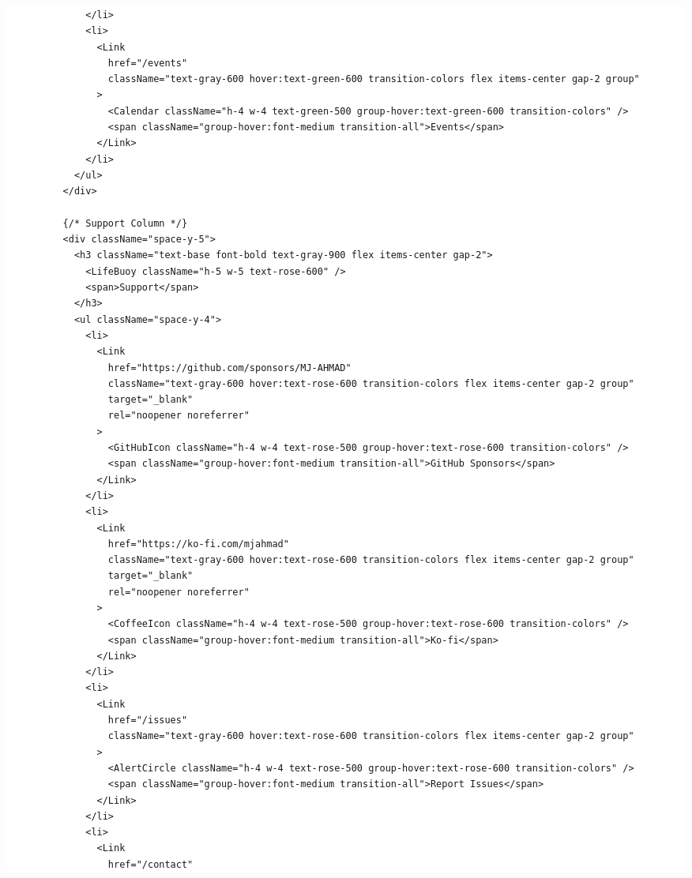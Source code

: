 ```typescriptreact file="components/footer.tsx"
              </li>
              <li>
                <Link
                  href="/events"
                  className="text-gray-600 hover:text-green-600 transition-colors flex items-center gap-2 group"
                >
                  <Calendar className="h-4 w-4 text-green-500 group-hover:text-green-600 transition-colors" />
                  <span className="group-hover:font-medium transition-all">Events</span>
                </Link>
              </li>
            </ul>
          </div>

          {/* Support Column */}
          <div className="space-y-5">
            <h3 className="text-base font-bold text-gray-900 flex items-center gap-2">
              <LifeBuoy className="h-5 w-5 text-rose-600" />
              <span>Support</span>
            </h3>
            <ul className="space-y-4">
              <li>
                <Link
                  href="https://github.com/sponsors/MJ-AHMAD"
                  className="text-gray-600 hover:text-rose-600 transition-colors flex items-center gap-2 group"
                  target="_blank"
                  rel="noopener noreferrer"
                >
                  <GitHubIcon className="h-4 w-4 text-rose-500 group-hover:text-rose-600 transition-colors" />
                  <span className="group-hover:font-medium transition-all">GitHub Sponsors</span>
                </Link>
              </li>
              <li>
                <Link
                  href="https://ko-fi.com/mjahmad"
                  className="text-gray-600 hover:text-rose-600 transition-colors flex items-center gap-2 group"
                  target="_blank"
                  rel="noopener noreferrer"
                >
                  <CoffeeIcon className="h-4 w-4 text-rose-500 group-hover:text-rose-600 transition-colors" />
                  <span className="group-hover:font-medium transition-all">Ko-fi</span>
                </Link>
              </li>
              <li>
                <Link
                  href="/issues"
                  className="text-gray-600 hover:text-rose-600 transition-colors flex items-center gap-2 group"
                >
                  <AlertCircle className="h-4 w-4 text-rose-500 group-hover:text-rose-600 transition-colors" />
                  <span className="group-hover:font-medium transition-all">Report Issues</span>
                </Link>
              </li>
              <li>
                <Link
                  href="/contact"
```